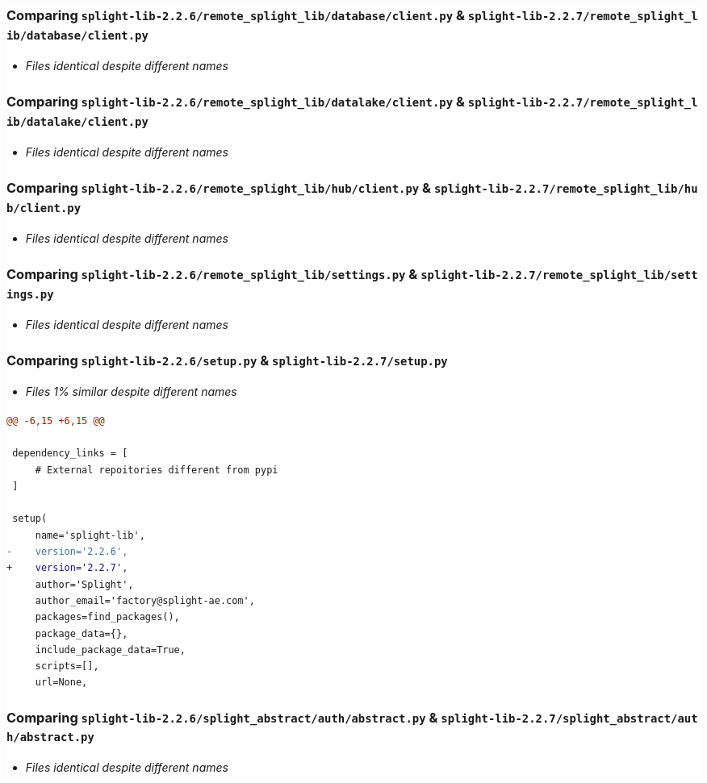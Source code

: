 ### Comparing `splight-lib-2.2.6/remote_splight_lib/database/client.py` & `splight-lib-2.2.7/remote_splight_lib/database/client.py`

 * *Files identical despite different names*

### Comparing `splight-lib-2.2.6/remote_splight_lib/datalake/client.py` & `splight-lib-2.2.7/remote_splight_lib/datalake/client.py`

 * *Files identical despite different names*

### Comparing `splight-lib-2.2.6/remote_splight_lib/hub/client.py` & `splight-lib-2.2.7/remote_splight_lib/hub/client.py`

 * *Files identical despite different names*

### Comparing `splight-lib-2.2.6/remote_splight_lib/settings.py` & `splight-lib-2.2.7/remote_splight_lib/settings.py`

 * *Files identical despite different names*

### Comparing `splight-lib-2.2.6/setup.py` & `splight-lib-2.2.7/setup.py`

 * *Files 1% similar despite different names*

```diff
@@ -6,15 +6,15 @@
 
 dependency_links = [
     # External repoitories different from pypi
 ]
 
 setup(
     name='splight-lib',
-    version='2.2.6',
+    version='2.2.7',
     author='Splight',
     author_email='factory@splight-ae.com',
     packages=find_packages(),
     package_data={},
     include_package_data=True,
     scripts=[],
     url=None,
```

### Comparing `splight-lib-2.2.6/splight_abstract/auth/abstract.py` & `splight-lib-2.2.7/splight_abstract/auth/abstract.py`

 * *Files identical despite different names*
